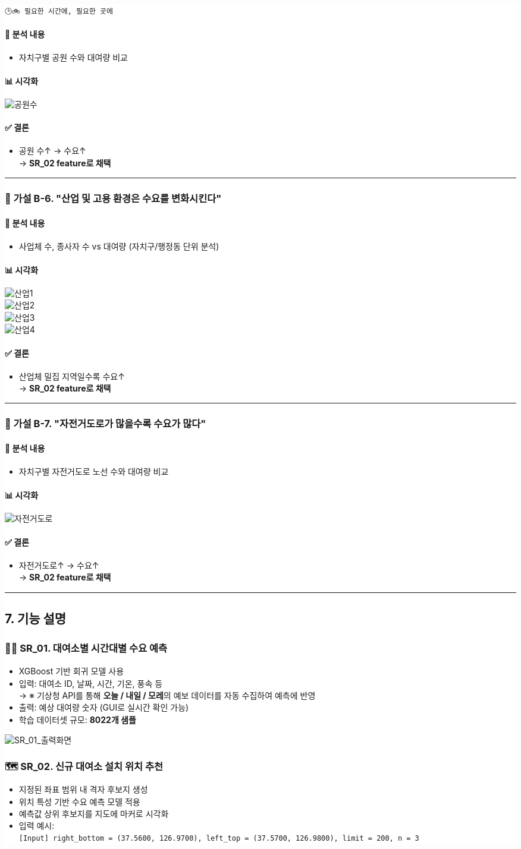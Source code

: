 ```🕒🚲 필요한 시간에, 필요한 곳에```
#### 📌 분석 내용
- 자치구별 공원 수와 대여량 비교

#### 📊 시각화  
![공원수](https://github.com/addinedu-ros-9th/eda-repo-1/blob/main/img/6-22.png?raw=true)

#### ✅ 결론
- 공원 수↑ → 수요↑  
→ **SR_02 feature로 채택**

---

### 🧪 가설 B-6. "산업 및 고용 환경은 수요를 변화시킨다"

#### 📌 분석 내용
- 사업체 수, 종사자 수 vs 대여량 (자치구/행정동 단위 분석)

#### 📊 시각화  
![산업1](https://github.com/addinedu-ros-9th/eda-repo-1/blob/main/img/6-18.png?raw=true)  
![산업2](https://github.com/addinedu-ros-9th/eda-repo-1/blob/main/img/6-19.png?raw=true)  
![산업3](https://github.com/addinedu-ros-9th/eda-repo-1/blob/main/img/6-20.png?raw=true)  
![산업4](https://github.com/addinedu-ros-9th/eda-repo-1/blob/main/img/6-21.png?raw=true)

#### ✅ 결론
- 산업체 밀집 지역일수록 수요↑  
→ **SR_02 feature로 채택**

---

### 🧪 가설 B-7. "자전거도로가 많을수록 수요가 많다"

#### 📌 분석 내용
- 자치구별 자전거도로 노선 수와 대여량 비교

#### 📊 시각화  
![자전거도로](https://github.com/addinedu-ros-9th/eda-repo-1/blob/main/img/6-23.png?raw=true)

#### ✅ 결론
- 자전거도로↑ → 수요↑  
→ **SR_02 feature로 채택**

---

## 7. 기능 설명

### 🚴‍♀️ SR_01. 대여소별 시간대별 수요 예측

- XGBoost 기반 회귀 모델 사용
- 입력: 대여소 ID, 날짜, 시간, 기온, 풍속 등  
  → ※ 기상청 API를 통해 **오늘 / 내일 / 모레**의 예보 데이터를 자동 수집하여 예측에 반영
- 출력: 예상 대여량 숫자 (GUI로 실시간 확인 가능)
- 학습 데이터셋 규모: **8022개 샘플**

![SR_01_출력화면](https://github.com/addinedu-ros-9th/eda-repo-1/blob/main/img/6-1.png?raw=true)

### 🗺 SR_02. 신규 대여소 설치 위치 추천

- 지정된 좌표 범위 내 격자 후보지 생성  
- 위치 특성 기반 수요 예측 모델 적용  
- 예측값 상위 후보지를 지도에 마커로 시각화  
- 입력 예시:  
  `[Input] right_bottom = (37.5600, 126.9700), left_top = (37.5700, 126.9800), limit = 200, n = 3`  
```